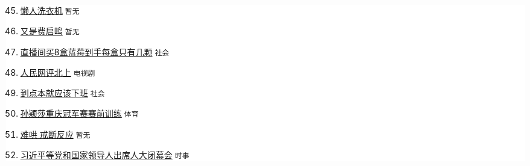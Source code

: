 45. [懒人洗衣机](https://m.weibo.cn/search?containerid=100103type%3D1%26t%3D10%26q%3D%E6%87%92%E4%BA%BA%E6%B4%97%E8%A1%A3%E6%9C%BA&stream_entry_id=31&isnewpage=1&extparam=seat%3D1%26dgr%3D0%26stream_entry_id%3D31%26flag%3D1%26q%3D%25E6%2587%2592%25E4%25BA%25BA%25E6%25B4%2597%25E8%25A1%25A3%25E6%259C%25BA%26pos%3D43%26filter_type%3Drealtimehot%26realpos%3D44%26lcate%3D5001%26c_type%3D31%26band_rank%3D44%26cate%3D5001%26display_time%3D1741688895%26pre_seqid%3D17416888954820327560878) `暂无` 

46. [又是费启鸣](https://m.weibo.cn/search?containerid=100103type%3D1%26t%3D10%26q%3D%E5%8F%88%E6%98%AF%E8%B4%B9%E5%90%AF%E9%B8%A3&stream_entry_id=31&isnewpage=1&extparam=seat%3D1%26dgr%3D0%26stream_entry_id%3D31%26flag%3D0%26q%3D%25E5%258F%2588%25E6%2598%25AF%25E8%25B4%25B9%25E5%2590%25AF%25E9%25B8%25A3%26pos%3D44%26filter_type%3Drealtimehot%26realpos%3D45%26lcate%3D5001%26c_type%3D31%26band_rank%3D45%26cate%3D5001%26display_time%3D1741688895%26pre_seqid%3D17416888954820327560878) `暂无` 

47. [直播间买8盒蓝莓到手每盒只有几颗](https://m.weibo.cn/search?containerid=100103type%3D1%26t%3D10%26q%3D%23%E7%9B%B4%E6%92%AD%E9%97%B4%E4%B9%B08%E7%9B%92%E8%93%9D%E8%8E%93%E5%88%B0%E6%89%8B%E6%AF%8F%E7%9B%92%E5%8F%AA%E6%9C%89%E5%87%A0%E9%A2%97%23&stream_entry_id=31&isnewpage=1&extparam=seat%3D1%26dgr%3D0%26stream_entry_id%3D31%26flag%3D0%26q%3D%2523%25E7%259B%25B4%25E6%2592%25AD%25E9%2597%25B4%25E4%25B9%25B08%25E7%259B%2592%25E8%2593%259D%25E8%258E%2593%25E5%2588%25B0%25E6%2589%258B%25E6%25AF%258F%25E7%259B%2592%25E5%258F%25AA%25E6%259C%2589%25E5%2587%25A0%25E9%25A2%2597%2523%26pos%3D45%26filter_type%3Drealtimehot%26realpos%3D46%26lcate%3D5001%26c_type%3D31%26band_rank%3D46%26cate%3D5001%26display_time%3D1741688895%26pre_seqid%3D17416888954820327560878) `社会` 

48. [人民网评北上](https://m.weibo.cn/search?containerid=100103type%3D1%26t%3D10%26q%3D%23%E4%BA%BA%E6%B0%91%E7%BD%91%E8%AF%84%E5%8C%97%E4%B8%8A%23&stream_entry_id=31&isnewpage=1&extparam=seat%3D1%26dgr%3D0%26stream_entry_id%3D31%26flag%3D1%26q%3D%2523%25E4%25BA%25BA%25E6%25B0%2591%25E7%25BD%2591%25E8%25AF%2584%25E5%258C%2597%25E4%25B8%258A%2523%26pos%3D46%26filter_type%3Drealtimehot%26realpos%3D47%26lcate%3D5001%26c_type%3D31%26band_rank%3D47%26cate%3D5001%26display_time%3D1741688895%26pre_seqid%3D17416888954820327560878) `电视剧` 

49. [到点本就应该下班](https://m.weibo.cn/search?containerid=100103type%3D1%26t%3D10%26q%3D%23%E5%88%B0%E7%82%B9%E6%9C%AC%E5%B0%B1%E5%BA%94%E8%AF%A5%E4%B8%8B%E7%8F%AD%23&stream_entry_id=31&isnewpage=1&extparam=seat%3D1%26dgr%3D0%26stream_entry_id%3D31%26flag%3D1%26q%3D%2523%25E5%2588%25B0%25E7%2582%25B9%25E6%259C%25AC%25E5%25B0%25B1%25E5%25BA%2594%25E8%25AF%25A5%25E4%25B8%258B%25E7%258F%25AD%2523%26pos%3D47%26filter_type%3Drealtimehot%26realpos%3D48%26lcate%3D5001%26c_type%3D31%26band_rank%3D48%26cate%3D5001%26display_time%3D1741688895%26pre_seqid%3D17416888954820327560878) `社会` 

50. [孙颖莎重庆冠军赛赛前训练](https://m.weibo.cn/search?containerid=100103type%3D1%26t%3D10%26q%3D%23%E5%AD%99%E9%A2%96%E8%8E%8E%E9%87%8D%E5%BA%86%E5%86%A0%E5%86%9B%E8%B5%9B%E8%B5%9B%E5%89%8D%E8%AE%AD%E7%BB%83%23&stream_entry_id=31&isnewpage=1&extparam=seat%3D1%26dgr%3D0%26stream_entry_id%3D31%26flag%3D1%26q%3D%2523%25E5%25AD%2599%25E9%25A2%2596%25E8%258E%258E%25E9%2587%258D%25E5%25BA%2586%25E5%2586%25A0%25E5%2586%259B%25E8%25B5%259B%25E8%25B5%259B%25E5%2589%258D%25E8%25AE%25AD%25E7%25BB%2583%2523%26pos%3D48%26filter_type%3Drealtimehot%26realpos%3D49%26lcate%3D5001%26c_type%3D31%26band_rank%3D49%26cate%3D5001%26display_time%3D1741688895%26pre_seqid%3D17416888954820327560878) `体育` 

51. [难哄 戒断反应](https://m.weibo.cn/search?containerid=100103type%3D1%26t%3D10%26q%3D%E9%9A%BE%E5%93%84+%E6%88%92%E6%96%AD%E5%8F%8D%E5%BA%94&stream_entry_id=31&isnewpage=1&extparam=seat%3D1%26dgr%3D0%26stream_entry_id%3D31%26flag%3D1%26q%3D%25E9%259A%25BE%25E5%2593%2584%2520%25E6%2588%2592%25E6%2596%25AD%25E5%258F%258D%25E5%25BA%2594%26pos%3D49%26filter_type%3Drealtimehot%26realpos%3D50%26lcate%3D5001%26c_type%3D31%26band_rank%3D50%26cate%3D5001%26display_time%3D1741688895%26pre_seqid%3D17416888954820327560878) `暂无` 

52. [习近平等党和国家领导人出席人大闭幕会](https://m.weibo.cn/search?containerid=100103type%3D1%26t%3D10%26q%3D%23%E4%B9%A0%E8%BF%91%E5%B9%B3%E7%AD%89%E5%85%9A%E5%92%8C%E5%9B%BD%E5%AE%B6%E9%A2%86%E5%AF%BC%E4%BA%BA%E5%87%BA%E5%B8%AD%E4%BA%BA%E5%A4%A7%E9%97%AD%E5%B9%95%E4%BC%9A%23&stream_entry_id=51&isnewpage=1&extparam=seat%3D1%26q%3D%2523%25E4%25B9%25A0%25E8%25BF%2591%25E5%25B9%25B3%25E7%25AD%2589%25E5%2585%259A%25E5%2592%258C%25E5%259B%25BD%25E5%25AE%25B6%25E9%25A2%2586%25E5%25AF%25BC%25E4%25BA%25BA%25E5%2587%25BA%25E5%25B8%25AD%25E4%25BA%25BA%25E5%25A4%25A7%25E9%2597%25AD%25E5%25B9%2595%25E4%25BC%259A%2523%26cate%3D10103%26pos%3D0%26filter_type%3Drealtimehot%26stream_entry_id%3D51%26c_type%3D51%26dgr%3D0%26display_time%3D1741685260%26pre_seqid%3D17416852605040328355142) `时事` 

